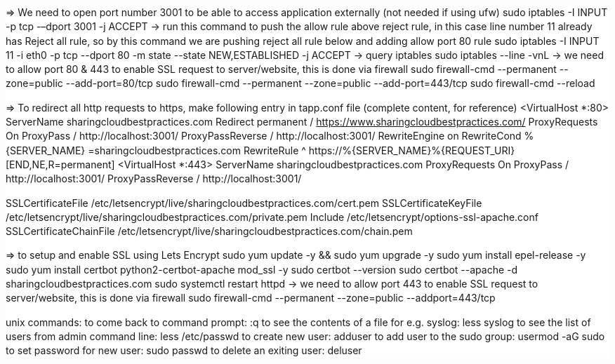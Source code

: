 
=> We need to open port number 3001 to be able to access application externally (not needed if using ufw)
sudo iptables -I INPUT -p tcp -–dport 3001 -j ACCEPT
-> run this command to push the allow rule above reject rule, in this case line number 11 already has Reject all 
rule, so by this command we are pushing reject all rule below and adding allow port 80 rule
sudo iptables -I INPUT 11 -i eth0 -p tcp --dport 80 -m state --state NEW,ESTABLISHED -j ACCEPT
-> query iptables
sudo iptables --line -vnL
-> we need to allow port 80 & 443 to enable SSL request to server/website, this is done via firewall
sudo firewall-cmd --permanent --zone=public --add-port=80/tcp
sudo firewall-cmd --permanent --zone=public --add-port=443/tcp
sudo firewall-cmd --reload

=> To redirect all http requests to https, make following entry in tapp.conf file (complete content, for reference)
<VirtualHost *:80>
ServerName sharingcloudbestpractices.com
Redirect permanent / https://www.sharingcloudbestpractices.com/
ProxyRequests On
ProxyPass / http://localhost:3001/
ProxyPassReverse / http://localhost:3001/
RewriteEngine on
RewriteCond %{SERVER_NAME} =sharingcloudbestpractices.com
RewriteRule ^ https://%{SERVER_NAME}%{REQUEST_URI} [END,NE,R=permanent]
</VirtualHost>
<VirtualHost *:443>
ServerName sharingcloudbestpractices.com
ProxyRequests On
ProxyPass / http://localhost:3001/
ProxyPassReverse / http://localhost:3001/

SSLCertificateFile /etc/letsencrypt/live/sharingcloudbestpractices.com/cert.pem
SSLCertificateKeyFile /etc/letsencrypt/live/sharingcloudbestpractices.com/private.pem
Include /etc/letsencrypt/options-ssl-apache.conf
SSLCertificateChainFile /etc/letsencrypt/live/sharingcloudbestpractices.com/chain.pem
</VirtualHost>


=> to setup and enable SSL using Lets Encrypt
sudo yum update -y && sudo yum upgrade -y
sudo yum install epel-release -y
sudo yum install certbot python2-certbot-apache mod_ssl -y
sudo certbot --version
sudo certbot --apache -d sharingcloudbestpractices.com
sudo systemctl restart httpd
-> we need to allow port 443 to enable SSL request to server/website, this is done via firewall
sudo firewall-cmd --permanent --zone=public --addport=443/tcp


unix commands:
to come back to command prompt:
:q
to see the contents of a file for e.g. syslog:
less syslog
to see the list of users from admin command line:
less /etc/passwd
to create new user:
adduser <username>
to add user to the sudo group:
usermod -aG sudo <username>
to set password for new user:
sudo passwd <username>
to delete an exiting user:
deluser <username>
